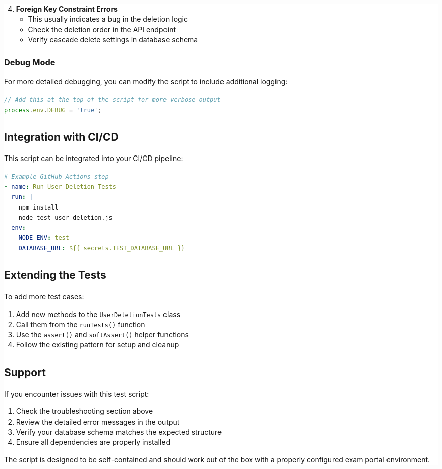 4. **Foreign Key Constraint Errors**
   - This usually indicates a bug in the deletion logic
   - Check the deletion order in the API endpoint
   - Verify cascade delete settings in database schema

### Debug Mode

For more detailed debugging, you can modify the script to include additional logging:

```javascript
// Add this at the top of the script for more verbose output
process.env.DEBUG = 'true';
```

## Integration with CI/CD

This script can be integrated into your CI/CD pipeline:

```yaml
# Example GitHub Actions step
- name: Run User Deletion Tests
  run: |
    npm install
    node test-user-deletion.js
  env:
    NODE_ENV: test
    DATABASE_URL: ${{ secrets.TEST_DATABASE_URL }}
```

## Extending the Tests

To add more test cases:

1. Add new methods to the `UserDeletionTests` class
2. Call them from the `runTests()` function
3. Use the `assert()` and `softAssert()` helper functions
4. Follow the existing pattern for setup and cleanup

## Support

If you encounter issues with this test script:

1. Check the troubleshooting section above
2. Review the detailed error messages in the output
3. Verify your database schema matches the expected structure
4. Ensure all dependencies are properly installed

The script is designed to be self-contained and should work out of the box with a properly configured exam portal environment.